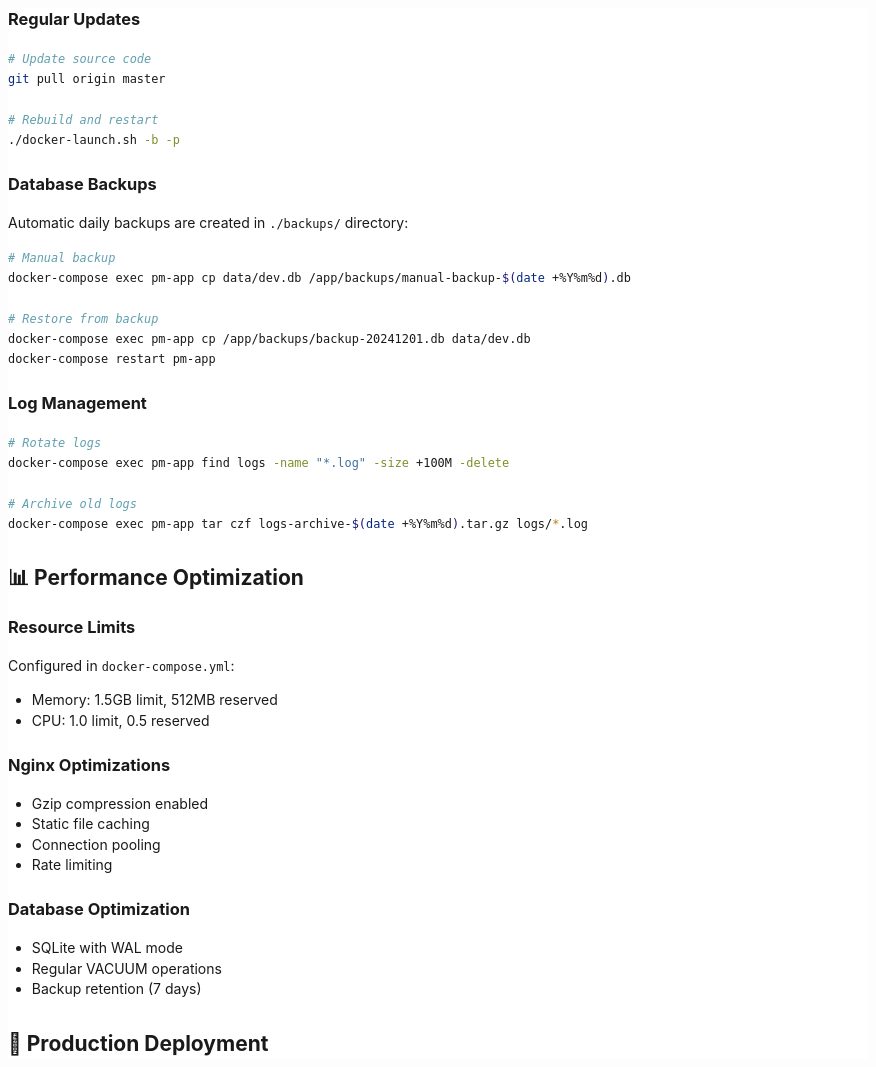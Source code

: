 ### Regular Updates
```bash
# Update source code
git pull origin master

# Rebuild and restart
./docker-launch.sh -b -p
```

### Database Backups
Automatic daily backups are created in `./backups/` directory:
```bash
# Manual backup
docker-compose exec pm-app cp data/dev.db /app/backups/manual-backup-$(date +%Y%m%d).db

# Restore from backup
docker-compose exec pm-app cp /app/backups/backup-20241201.db data/dev.db
docker-compose restart pm-app
```

### Log Management
```bash
# Rotate logs
docker-compose exec pm-app find logs -name "*.log" -size +100M -delete

# Archive old logs
docker-compose exec pm-app tar czf logs-archive-$(date +%Y%m%d).tar.gz logs/*.log
```

## 📊 Performance Optimization

### Resource Limits
Configured in `docker-compose.yml`:
- Memory: 1.5GB limit, 512MB reserved
- CPU: 1.0 limit, 0.5 reserved

### Nginx Optimizations
- Gzip compression enabled
- Static file caching
- Connection pooling
- Rate limiting

### Database Optimization
- SQLite with WAL mode
- Regular VACUUM operations
- Backup retention (7 days)

## 🚨 Production Deployment
